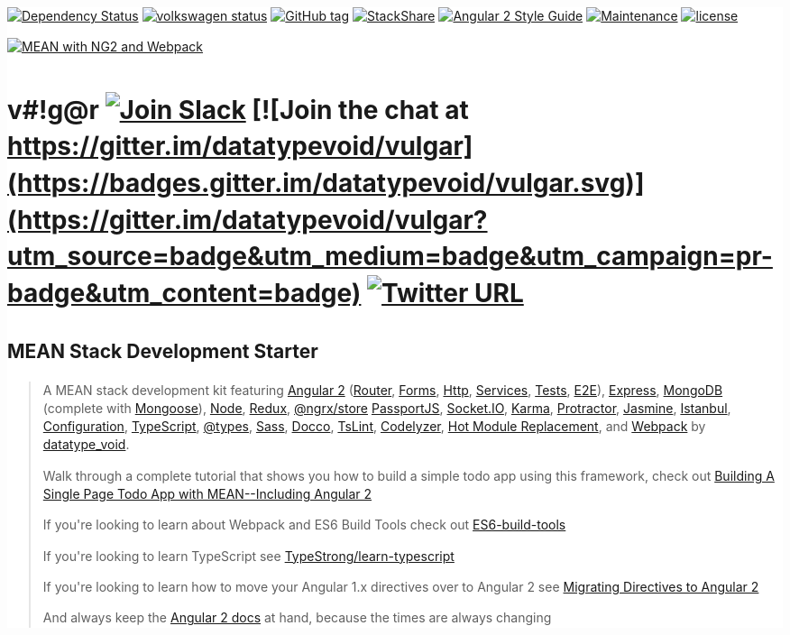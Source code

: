 [![Dependency Status](https://david-dm.org/datatypevoid/vulgar.svg)](https://david-dm.org/datatypevoid/vulgar) [![volkswagen status](https://auchenberg.github.io/volkswagen/volkswargen_ci.svg?v=1)](https://travis-ci.org/datatypevoid/vulgar) [![GitHub tag](https://img.shields.io/github/tag/datatypevoid/vulgar.svg?maxAge=2592000)](https://github.com/datatypevoid/vulgar) [![StackShare](http://img.shields.io/badge/tech-stack-0690fa.svg?style=flat)](http://stackshare.io/datatypevoid/vulgar-stack) [![Angular 2 Style Guide](https://mgechev.github.io/angular2-style-guide/images/badge.svg)](https://angular.io/styleguide) [![Maintenance](https://img.shields.io/maintenance/yes/2017.svg)](https://github.com/datatypevoid/vulgar/commits/development) [![license](https://img.shields.io/github/license/datatypevoid/vulgar.svg)](https://github.com/datatypevoid/vulgar/blob/master/LICENSE)

[![MEAN with NG2 and Webpack](https://cloud.githubusercontent.com/assets/10481547/13732046/5ba42ab0-e94f-11e5-9962-ab04cbd6779f.png)](http://www.davidniciforovic.com)

v#!g@r [![Join Slack](https://img.shields.io/badge/slack-join-brightgreen.svg)](http://www.davidniciforovic.com/wp-login.php?action=slack-invitation) [![Join the chat at https://gitter.im/datatypevoid/vulgar](https://badges.gitter.im/datatypevoid/vulgar.svg)](https://gitter.im/datatypevoid/vulgar?utm_source=badge&utm_medium=badge&utm_campaign=pr-badge&utm_content=badge) [![Twitter URL](https://img.shields.io/twitter/url/http/shields.io.svg?style=social)](https://twitter.com/datatype_void)
=============================================================================================================================================================================================================================================================================================================================================================================================================================================================================================================

MEAN Stack Development Starter
------------------------------

> A MEAN stack development kit featuring [Angular 2](https://angular.io) ([Router](https://angular.io/docs/js/latest/api/router/), [Forms](https://angular.io/docs/js/latest/api/forms/), [Http](https://angular.io/docs/js/latest/api/http/), [Services](https://github.com/datatypevoid/vulgar/blob/development/src/client/app/+todo/todo.service.ts), [Tests](https://angular.io/docs/js/latest/api/test/), [E2E](https://angular.github.io/protractor/#/faq#what-s-the-difference-between-karma-and-protractor-when-do-i-use-which-)), [Express](http://expressjs.com/), [MongoDB](https://www.mongodb.org/) (complete with [Mongoose](https://www.mongoosejs.org/)), [Node](https://www.nodejs.org/), [Redux](https://egghead.io/series/getting-started-with-redux), [@ngrx/store](https://github.com/ngrx/store) [PassportJS](https://www.passportjs.org/), [Socket.IO](https://www.socket.io/), [Karma](https://karma-runner.github.io/), [Protractor](https://angular.github.io/protractor/), [Jasmine](https://github.com/jasmine/jasmine), [Istanbul](https://github.com/gotwarlost/istanbul), [Configuration](#configuration), [TypeScript](http://www.typescriptlang.org/), [@types](https://www.google.com/url?sa=t&rct=j&q=&esrc=s&source=web&cd=3&cad=rja&uact=8&ved=0ahUKEwjgjdrR7u_NAhUQ7GMKHXgpC4EQFggnMAI&url=https%3A%2F%2Fwww.npmjs.com%2F~types&usg=AFQjCNG2PFhwEo88JKo12mrw_4d0w1oNiA&sig2=N69zbO0yN8ET7v4KVCUOKA), [Sass](https://sass-lang.com), [Docco](https://jashkenas.github.io/docco/), [TsLint](http://palantir.github.io/tslint/), [Codelyzer](https://github.com/mgechev/codelyzer), [Hot Module Replacement](https://webpack.github.io/docs/hot-module-replacement-with-webpack.html), and [Webpack](http://webpack.github.io/) by [datatype_void](https://twitter.com/datatype_void).
>
> Walk through a complete tutorial that shows you how to build a simple todo app using this framework, check out [Building A Single Page Todo App with MEAN--Including Angular 2](http://www.davidniciforovic.com/2016/02/03/building-a-single-page-todo-app-with-mean-including-angular-2/)
>
> If you're looking to learn about Webpack and ES6 Build Tools check out [ES6-build-tools](https://github.com/AngularClass/ES6-build-tools)
>
> If you're looking to learn TypeScript see [TypeStrong/learn-typescript](https://github.com/TypeStrong/learn-typescript)
>
> If you're looking to learn how to move your Angular 1.x directives over to Angular 2 see [Migrating Directives to Angular 2](http://angular-tips.com/blog/2015/09/migrating-directives-to-angular-2/)
>
> And always keep the [Angular 2 docs](https://angular.io/docs/ts/latest/) at hand, because the times are always changing
